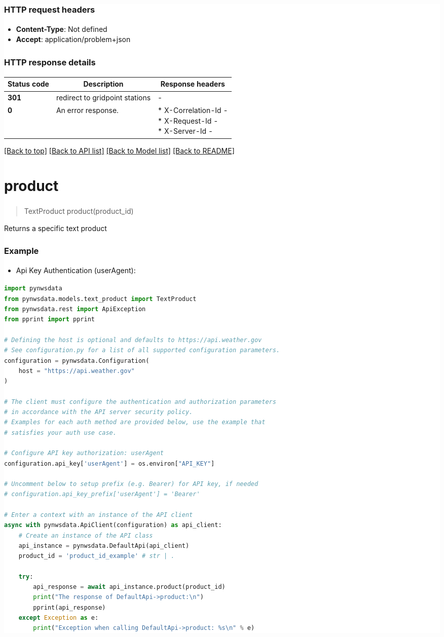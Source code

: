 ### HTTP request headers

 - **Content-Type**: Not defined
 - **Accept**: application/problem+json

### HTTP response details

| Status code | Description | Response headers |
|-------------|-------------|------------------|
**301** | redirect to gridpoint stations |  -  |
**0** | An error response. |  * X-Correlation-Id -  <br>  * X-Request-Id -  <br>  * X-Server-Id -  <br>  |

[[Back to top]](#) [[Back to API list]](../README.md#documentation-for-api-endpoints) [[Back to Model list]](../README.md#documentation-for-models) [[Back to README]](../README.md)

# **product**
> TextProduct product(product_id)



Returns a specific text product

### Example

* Api Key Authentication (userAgent):

```python
import pynwsdata
from pynwsdata.models.text_product import TextProduct
from pynwsdata.rest import ApiException
from pprint import pprint

# Defining the host is optional and defaults to https://api.weather.gov
# See configuration.py for a list of all supported configuration parameters.
configuration = pynwsdata.Configuration(
    host = "https://api.weather.gov"
)

# The client must configure the authentication and authorization parameters
# in accordance with the API server security policy.
# Examples for each auth method are provided below, use the example that
# satisfies your auth use case.

# Configure API key authorization: userAgent
configuration.api_key['userAgent'] = os.environ["API_KEY"]

# Uncomment below to setup prefix (e.g. Bearer) for API key, if needed
# configuration.api_key_prefix['userAgent'] = 'Bearer'

# Enter a context with an instance of the API client
async with pynwsdata.ApiClient(configuration) as api_client:
    # Create an instance of the API class
    api_instance = pynwsdata.DefaultApi(api_client)
    product_id = 'product_id_example' # str | .

    try:
        api_response = await api_instance.product(product_id)
        print("The response of DefaultApi->product:\n")
        pprint(api_response)
    except Exception as e:
        print("Exception when calling DefaultApi->product: %s\n" % e)
```
